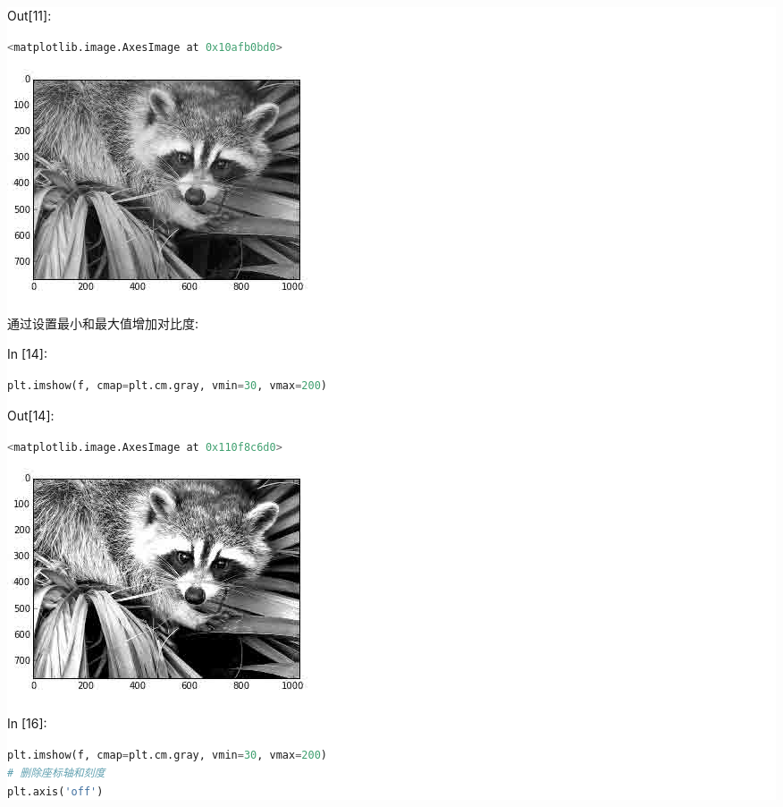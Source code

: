 Out[11]:

```py
<matplotlib.image.AxesImage at 0x10afb0bd0> 
```

![](img/s32.jpg)

通过设置最小和最大值增加对比度:

In [14]:

```py
plt.imshow(f, cmap=plt.cm.gray, vmin=30, vmax=200) 
```

Out[14]:

```py
<matplotlib.image.AxesImage at 0x110f8c6d0> 
```

![](img/s4.jpg)

In [16]:

```py
plt.imshow(f, cmap=plt.cm.gray, vmin=30, vmax=200)
# 删除座标轴和刻度
plt.axis('off') 
```
